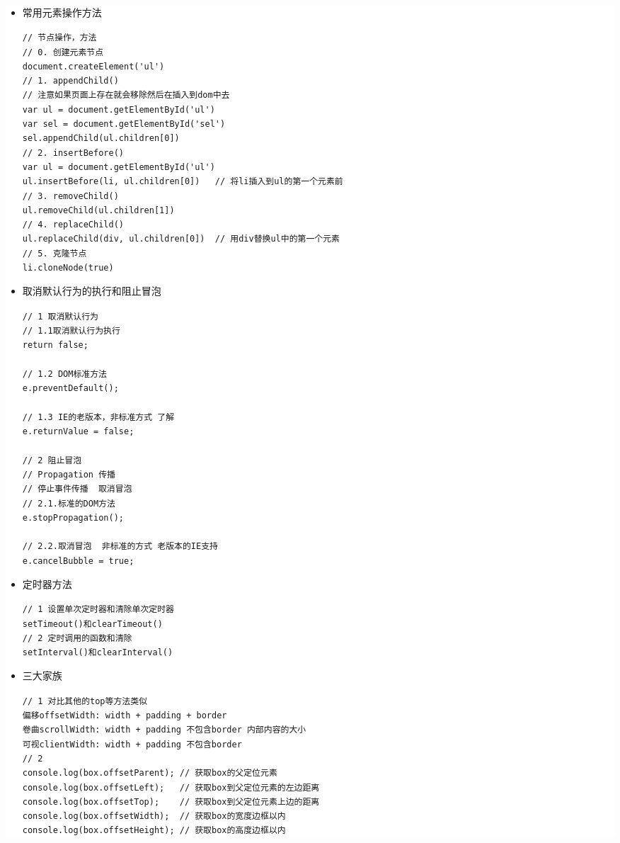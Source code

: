 - 常用元素操作方法
  ```
  // 节点操作，方法
  // 0. 创建元素节点
  document.createElement('ul')
  // 1. appendChild()
  // 注意如果页面上存在就会移除然后在插入到dom中去
  var ul = document.getElementById('ul')
  var sel = document.getElementById('sel')
  sel.appendChild(ul.children[0])
  // 2. insertBefore()
  var ul = document.getElementById('ul')
  ul.insertBefore(li, ul.children[0])   // 将li插入到ul的第一个元素前
  // 3. removeChild()
  ul.removeChild(ul.children[1])
  // 4. replaceChild()
  ul.replaceChild(div, ul.children[0])  // 用div替换ul中的第一个元素
  // 5. 克隆节点
  li.cloneNode(true)
  ```


- 取消默认行为的执行和阻止冒泡
  ```
  // 1 取消默认行为
  // 1.1取消默认行为执行
  return false;   

  // 1.2 DOM标准方法
  e.preventDefault();

  // 1.3 IE的老版本，非标准方式 了解
  e.returnValue = false;

  // 2 阻止冒泡
  // Propagation 传播
  // 停止事件传播  取消冒泡
  // 2.1.标准的DOM方法
  e.stopPropagation();

  // 2.2.取消冒泡  非标准的方式 老版本的IE支持
  e.cancelBubble = true;
  ```

- 定时器方法
  ```
  // 1 设置单次定时器和清除单次定时器
  setTimeout()和clearTimeout()
  // 2 定时调用的函数和清除
  setInterval()和clearInterval()
  ```

- 三大家族
  ```
  // 1 对比其他的top等方法类似
  偏移offsetWidth: width + padding + border
  卷曲scrollWidth: width + padding 不包含border 内部内容的大小
  可视clientWidth: width + padding 不包含border
  // 2 
  console.log(box.offsetParent); // 获取box的父定位元素
  console.log(box.offsetLeft);   // 获取box到父定位元素的左边距离
  console.log(box.offsetTop);    // 获取box到父定位元素上边的距离
  console.log(box.offsetWidth);  // 获取box的宽度边框以内
  console.log(box.offsetHeight); // 获取box的高度边框以内
  ```
